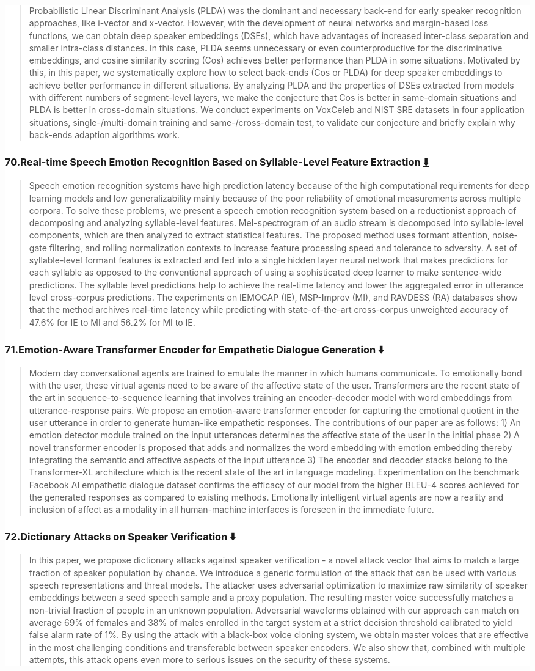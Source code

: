 >  Probabilistic Linear Discriminant Analysis (PLDA) was the dominant and necessary back-end for early speaker recognition approaches, like i-vector and x-vector. However, with the development of neural networks and margin-based loss functions, we can obtain deep speaker embeddings (DSEs), which have advantages of increased inter-class separation and smaller intra-class distances. In this case, PLDA seems unnecessary or even counterproductive for the discriminative embeddings, and cosine similarity scoring (Cos) achieves better performance than PLDA in some situations. Motivated by this, in this paper, we systematically explore how to select back-ends (Cos or PLDA) for deep speaker embeddings to achieve better performance in different situations. By analyzing PLDA and the properties of DSEs extracted from models with different numbers of segment-level layers, we make the conjecture that Cos is better in same-domain situations and PLDA is better in cross-domain situations. We conduct experiments on VoxCeleb and NIST SRE datasets in four application situations, single-/multi-domain training and same-/cross-domain test, to validate our conjecture and briefly explain why back-ends adaption algorithms work.      
### 70.Real-time Speech Emotion Recognition Based on Syllable-Level Feature Extraction  [ :arrow_down: ](https://arxiv.org/pdf/2204.11382.pdf)
>  Speech emotion recognition systems have high prediction latency because of the high computational requirements for deep learning models and low generalizability mainly because of the poor reliability of emotional measurements across multiple corpora. To solve these problems, we present a speech emotion recognition system based on a reductionist approach of decomposing and analyzing syllable-level features. Mel-spectrogram of an audio stream is decomposed into syllable-level components, which are then analyzed to extract statistical features. The proposed method uses formant attention, noise-gate filtering, and rolling normalization contexts to increase feature processing speed and tolerance to adversity. A set of syllable-level formant features is extracted and fed into a single hidden layer neural network that makes predictions for each syllable as opposed to the conventional approach of using a sophisticated deep learner to make sentence-wide predictions. The syllable level predictions help to achieve the real-time latency and lower the aggregated error in utterance level cross-corpus predictions. The experiments on IEMOCAP (IE), MSP-Improv (MI), and RAVDESS (RA) databases show that the method archives real-time latency while predicting with state-of-the-art cross-corpus unweighted accuracy of 47.6% for IE to MI and 56.2% for MI to IE.      
### 71.Emotion-Aware Transformer Encoder for Empathetic Dialogue Generation  [ :arrow_down: ](https://arxiv.org/pdf/2204.11320.pdf)
>  Modern day conversational agents are trained to emulate the manner in which humans communicate. To emotionally bond with the user, these virtual agents need to be aware of the affective state of the user. Transformers are the recent state of the art in sequence-to-sequence learning that involves training an encoder-decoder model with word embeddings from utterance-response pairs. We propose an emotion-aware transformer encoder for capturing the emotional quotient in the user utterance in order to generate human-like empathetic responses. The contributions of our paper are as follows: 1) An emotion detector module trained on the input utterances determines the affective state of the user in the initial phase 2) A novel transformer encoder is proposed that adds and normalizes the word embedding with emotion embedding thereby integrating the semantic and affective aspects of the input utterance 3) The encoder and decoder stacks belong to the Transformer-XL architecture which is the recent state of the art in language modeling. Experimentation on the benchmark Facebook AI empathetic dialogue dataset confirms the efficacy of our model from the higher BLEU-4 scores achieved for the generated responses as compared to existing methods. Emotionally intelligent virtual agents are now a reality and inclusion of affect as a modality in all human-machine interfaces is foreseen in the immediate future.      
### 72.Dictionary Attacks on Speaker Verification  [ :arrow_down: ](https://arxiv.org/pdf/2204.11304.pdf)
>  In this paper, we propose dictionary attacks against speaker verification - a novel attack vector that aims to match a large fraction of speaker population by chance. We introduce a generic formulation of the attack that can be used with various speech representations and threat models. The attacker uses adversarial optimization to maximize raw similarity of speaker embeddings between a seed speech sample and a proxy population. The resulting master voice successfully matches a non-trivial fraction of people in an unknown population. Adversarial waveforms obtained with our approach can match on average 69% of females and 38% of males enrolled in the target system at a strict decision threshold calibrated to yield false alarm rate of 1%. By using the attack with a black-box voice cloning system, we obtain master voices that are effective in the most challenging conditions and transferable between speaker encoders. We also show that, combined with multiple attempts, this attack opens even more to serious issues on the security of these systems.      